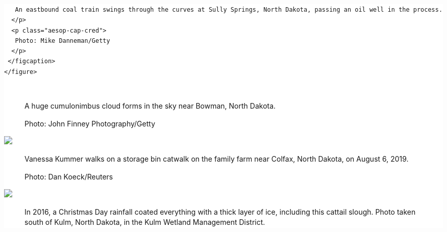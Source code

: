        An eastbound coal train swings through the curves at Sully Springs, North Dakota, passing an oil well in the process.
      </p>
      <p class="aesop-cap-cred">
       Photo: Mike Danneman/Getty
      </p>
     </figcaption>
    </figure>
   </div>
  </div>
  <div class="container large img edge">
   <div class="aspectRatioPlaceholder">
    <div class="progressiveMedia" data-height="1335" data-width="2000">
     <img alt="" class="progressiveMedia-image" data-src="https://cdn.jsdelivr.net/gh/0nd1jyU39XQ/_/img/1/n02_1076018050.jpg" src="https://cdn.jsdelivr.net/gh/0nd1jyU39XQ/_/img/1/n02_1076018050.jpg"/>
    </div>
   </div>
   <div class="aesop-image-component">
    <figure class="aesop-image-component-image aesop-component-align-center aesop-image-component-caption-left">
     <figcaption class="aesop-image-component-caption">
      <p class="aesop-cap-description">
       A huge cumulonimbus cloud forms in the sky near Bowman, North Dakota.
      </p>
      <p class="aesop-cap-cred">
       Photo: John Finney Photography/Getty
      </p>
     </figcaption>
    </figure>
   </div>
  </div>
  <div class="container large img edge">
   <a class="progressive replace" href="https://cdn.jsdelivr.net/gh/0nd1jyU39XQ/_/img/1/n03_RTS2NDSJ.jpg">
    <img class="preview" src="https://cdn.jsdelivr.net/gh/0nd1jyU39XQ/_/img/0/n03_RTS2NDSJ.jpg"/>
   </a>
   <div class="aesop-image-component">
    <figure class="aesop-image-component-image aesop-component-align-center aesop-image-component-caption-left">
     <figcaption class="aesop-image-component-caption">
      <p class="aesop-cap-description">
       Vanessa Kummer walks on a storage bin catwalk on the family farm near Colfax, North Dakota, on August 6, 2019.
      </p>
      <p class="aesop-cap-cred">
       Photo: Dan Koeck/Reuters
      </p>
     </figcaption>
    </figure>
   </div>
  </div>
  <div class="container large img edge">
   <a class="progressive replace" href="https://cdn.jsdelivr.net/gh/0nd1jyU39XQ/_/img/1/n04_36526730730.jpg">
    <img class="preview" src="https://cdn.jsdelivr.net/gh/0nd1jyU39XQ/_/img/0/n04_36526730730.jpg"/>
   </a>
   <div class="aesop-image-component">
    <figure class="aesop-image-component-image aesop-component-align-center aesop-image-component-caption-left">
     <figcaption class="aesop-image-component-caption">
      <p class="aesop-cap-description">
       In 2016, a Christmas Day rainfall coated everything with a thick layer of ice, including this cattail slough. Photo taken south of Kulm, North Dakota, in the Kulm Wetland Management District.